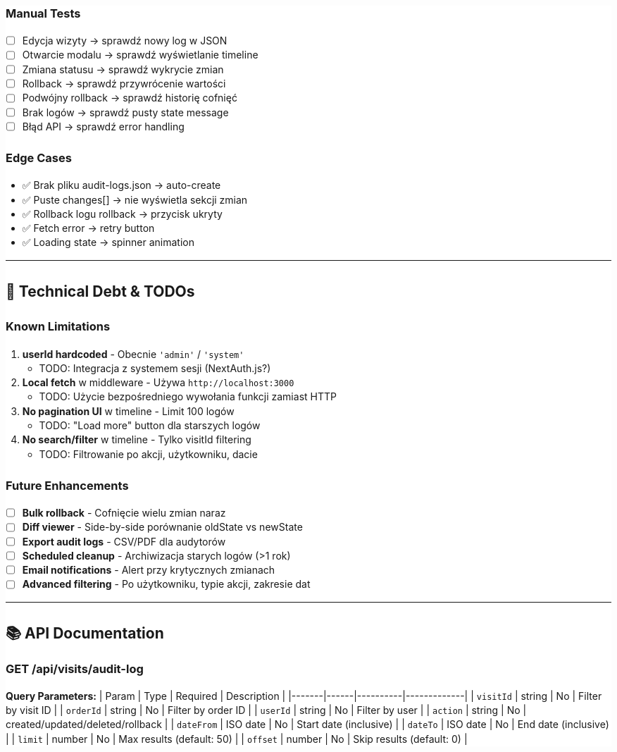 ### Manual Tests
- [ ] Edycja wizyty → sprawdź nowy log w JSON
- [ ] Otwarcie modalu → sprawdź wyświetlanie timeline
- [ ] Zmiana statusu → sprawdź wykrycie zmian
- [ ] Rollback → sprawdź przywrócenie wartości
- [ ] Podwójny rollback → sprawdź historię cofnięć
- [ ] Brak logów → sprawdź pusty state message
- [ ] Błąd API → sprawdź error handling

### Edge Cases
- ✅ Brak pliku audit-logs.json → auto-create
- ✅ Puste changes[] → nie wyświetla sekcji zmian
- ✅ Rollback logu rollback → przycisk ukryty
- ✅ Fetch error → retry button
- ✅ Loading state → spinner animation

---

## 🔧 Technical Debt & TODOs

### Known Limitations
1. **userId hardcoded** - Obecnie `'admin'` / `'system'`
   - TODO: Integracja z systemem sesji (NextAuth.js?)
2. **Local fetch** w middleware - Używa `http://localhost:3000`
   - TODO: Użycie bezpośredniego wywołania funkcji zamiast HTTP
3. **No pagination UI** w timeline - Limit 100 logów
   - TODO: "Load more" button dla starszych logów
4. **No search/filter** w timeline - Tylko visitId filtering
   - TODO: Filtrowanie po akcji, użytkowniku, dacie

### Future Enhancements
- [ ] **Bulk rollback** - Cofnięcie wielu zmian naraz
- [ ] **Diff viewer** - Side-by-side porównanie oldState vs newState
- [ ] **Export audit logs** - CSV/PDF dla audytorów
- [ ] **Scheduled cleanup** - Archiwizacja starych logów (>1 rok)
- [ ] **Email notifications** - Alert przy krytycznych zmianach
- [ ] **Advanced filtering** - Po użytkowniku, typie akcji, zakresie dat

---

## 📚 API Documentation

### GET /api/visits/audit-log

**Query Parameters:**
| Param | Type | Required | Description |
|-------|------|----------|-------------|
| `visitId` | string | No | Filter by visit ID |
| `orderId` | string | No | Filter by order ID |
| `userId` | string | No | Filter by user |
| `action` | string | No | created/updated/deleted/rollback |
| `dateFrom` | ISO date | No | Start date (inclusive) |
| `dateTo` | ISO date | No | End date (inclusive) |
| `limit` | number | No | Max results (default: 50) |
| `offset` | number | No | Skip results (default: 0) |
